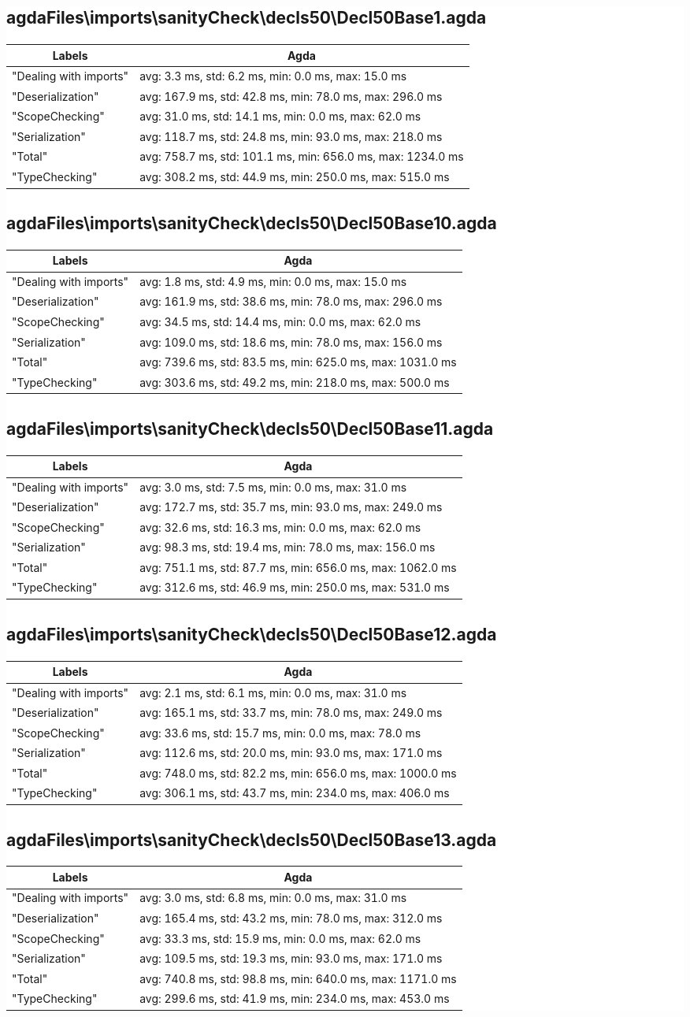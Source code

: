 # 
## agdaFiles\imports\sanityCheck\decls50\Decl50Base1.agda

Labels|Agda
---|---
"Dealing with imports"|avg: 3.3 ms, std: 6.2 ms, min: 0.0 ms, max: 15.0 ms
"Deserialization"|avg: 167.9 ms, std: 42.8 ms, min: 78.0 ms, max: 296.0 ms
"ScopeChecking"|avg: 31.0 ms, std: 14.1 ms, min: 0.0 ms, max: 62.0 ms
"Serialization"|avg: 118.7 ms, std: 24.8 ms, min: 93.0 ms, max: 218.0 ms
"Total"|avg: 758.7 ms, std: 101.1 ms, min: 656.0 ms, max: 1234.0 ms
"TypeChecking"|avg: 308.2 ms, std: 44.9 ms, min: 250.0 ms, max: 515.0 ms

## agdaFiles\imports\sanityCheck\decls50\Decl50Base10.agda

Labels|Agda
---|---
"Dealing with imports"|avg: 1.8 ms, std: 4.9 ms, min: 0.0 ms, max: 15.0 ms
"Deserialization"|avg: 161.9 ms, std: 38.6 ms, min: 78.0 ms, max: 296.0 ms
"ScopeChecking"|avg: 34.5 ms, std: 14.4 ms, min: 0.0 ms, max: 62.0 ms
"Serialization"|avg: 109.0 ms, std: 18.6 ms, min: 78.0 ms, max: 156.0 ms
"Total"|avg: 739.6 ms, std: 83.5 ms, min: 625.0 ms, max: 1031.0 ms
"TypeChecking"|avg: 303.6 ms, std: 49.2 ms, min: 218.0 ms, max: 500.0 ms

## agdaFiles\imports\sanityCheck\decls50\Decl50Base11.agda

Labels|Agda
---|---
"Dealing with imports"|avg: 3.0 ms, std: 7.5 ms, min: 0.0 ms, max: 31.0 ms
"Deserialization"|avg: 172.7 ms, std: 35.7 ms, min: 93.0 ms, max: 249.0 ms
"ScopeChecking"|avg: 32.6 ms, std: 16.3 ms, min: 0.0 ms, max: 62.0 ms
"Serialization"|avg: 98.3 ms, std: 19.4 ms, min: 78.0 ms, max: 156.0 ms
"Total"|avg: 751.1 ms, std: 87.7 ms, min: 656.0 ms, max: 1062.0 ms
"TypeChecking"|avg: 312.6 ms, std: 46.9 ms, min: 250.0 ms, max: 531.0 ms

## agdaFiles\imports\sanityCheck\decls50\Decl50Base12.agda

Labels|Agda
---|---
"Dealing with imports"|avg: 2.1 ms, std: 6.1 ms, min: 0.0 ms, max: 31.0 ms
"Deserialization"|avg: 165.1 ms, std: 33.7 ms, min: 78.0 ms, max: 249.0 ms
"ScopeChecking"|avg: 33.6 ms, std: 15.7 ms, min: 0.0 ms, max: 78.0 ms
"Serialization"|avg: 112.6 ms, std: 20.0 ms, min: 93.0 ms, max: 171.0 ms
"Total"|avg: 748.0 ms, std: 82.2 ms, min: 656.0 ms, max: 1000.0 ms
"TypeChecking"|avg: 306.1 ms, std: 43.7 ms, min: 234.0 ms, max: 406.0 ms

## agdaFiles\imports\sanityCheck\decls50\Decl50Base13.agda

Labels|Agda
---|---
"Dealing with imports"|avg: 3.0 ms, std: 6.8 ms, min: 0.0 ms, max: 31.0 ms
"Deserialization"|avg: 165.4 ms, std: 43.2 ms, min: 78.0 ms, max: 312.0 ms
"ScopeChecking"|avg: 33.3 ms, std: 15.9 ms, min: 0.0 ms, max: 62.0 ms
"Serialization"|avg: 109.5 ms, std: 19.3 ms, min: 93.0 ms, max: 171.0 ms
"Total"|avg: 740.8 ms, std: 98.8 ms, min: 640.0 ms, max: 1171.0 ms
"TypeChecking"|avg: 299.6 ms, std: 41.9 ms, min: 234.0 ms, max: 453.0 ms
